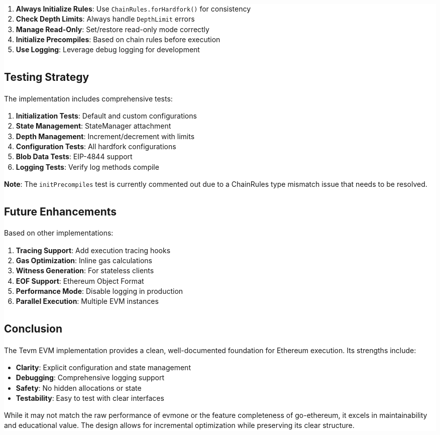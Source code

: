1. **Always Initialize Rules**: Use `ChainRules.forHardfork()` for consistency
2. **Check Depth Limits**: Always handle `DepthLimit` errors
3. **Manage Read-Only**: Set/restore read-only mode correctly
4. **Initialize Precompiles**: Based on chain rules before execution
5. **Use Logging**: Leverage debug logging for development

## Testing Strategy

The implementation includes comprehensive tests:

1. **Initialization Tests**: Default and custom configurations
2. **State Management**: StateManager attachment
3. **Depth Management**: Increment/decrement with limits
4. **Configuration Tests**: All hardfork configurations
5. **Blob Data Tests**: EIP-4844 support
6. **Logging Tests**: Verify log methods compile

**Note**: The `initPrecompiles` test is currently commented out due to a ChainRules type mismatch issue that needs to be resolved.

## Future Enhancements

Based on other implementations:

1. **Tracing Support**: Add execution tracing hooks
2. **Gas Optimization**: Inline gas calculations
3. **Witness Generation**: For stateless clients
4. **EOF Support**: Ethereum Object Format
5. **Performance Mode**: Disable logging in production
6. **Parallel Execution**: Multiple EVM instances

## Conclusion

The Tevm EVM implementation provides a clean, well-documented foundation for Ethereum execution. Its strengths include:

- **Clarity**: Explicit configuration and state management
- **Debugging**: Comprehensive logging support
- **Safety**: No hidden allocations or state
- **Testability**: Easy to test with clear interfaces

While it may not match the raw performance of evmone or the feature completeness of go-ethereum, it excels in maintainability and educational value. The design allows for incremental optimization while preserving its clear structure.